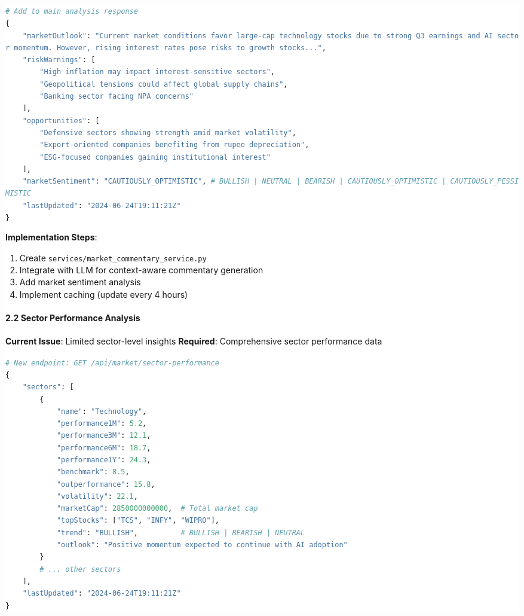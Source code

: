 ```python
# Add to main analysis response
{
    "marketOutlook": "Current market conditions favor large-cap technology stocks due to strong Q3 earnings and AI sector momentum. However, rising interest rates pose risks to growth stocks...",
    "riskWarnings": [
        "High inflation may impact interest-sensitive sectors",
        "Geopolitical tensions could affect global supply chains",
        "Banking sector facing NPA concerns"
    ],
    "opportunities": [
        "Defensive sectors showing strength amid market volatility",
        "Export-oriented companies benefiting from rupee depreciation",
        "ESG-focused companies gaining institutional interest"
    ],
    "marketSentiment": "CAUTIOUSLY_OPTIMISTIC", # BULLISH | NEUTRAL | BEARISH | CAUTIOUSLY_OPTIMISTIC | CAUTIOUSLY_PESSIMISTIC
    "lastUpdated": "2024-06-24T19:11:21Z"
}
```

**Implementation Steps**:
1. Create `services/market_commentary_service.py`
2. Integrate with LLM for context-aware commentary generation
3. Add market sentiment analysis
4. Implement caching (update every 4 hours)

#### 2.2 Sector Performance Analysis
**Current Issue**: Limited sector-level insights
**Required**: Comprehensive sector performance data

```python
# New endpoint: GET /api/market/sector-performance
{
    "sectors": [
        {
            "name": "Technology",
            "performance1M": 5.2,
            "performance3M": 12.1,
            "performance6M": 18.7,
            "performance1Y": 24.3,
            "benchmark": 8.5,
            "outperformance": 15.8,
            "volatility": 22.1,
            "marketCap": 2850000000000,  # Total market cap
            "topStocks": ["TCS", "INFY", "WIPRO"],
            "trend": "BULLISH",          # BULLISH | BEARISH | NEUTRAL
            "outlook": "Positive momentum expected to continue with AI adoption"
        }
        # ... other sectors
    ],
    "lastUpdated": "2024-06-24T19:11:21Z"
}
```
